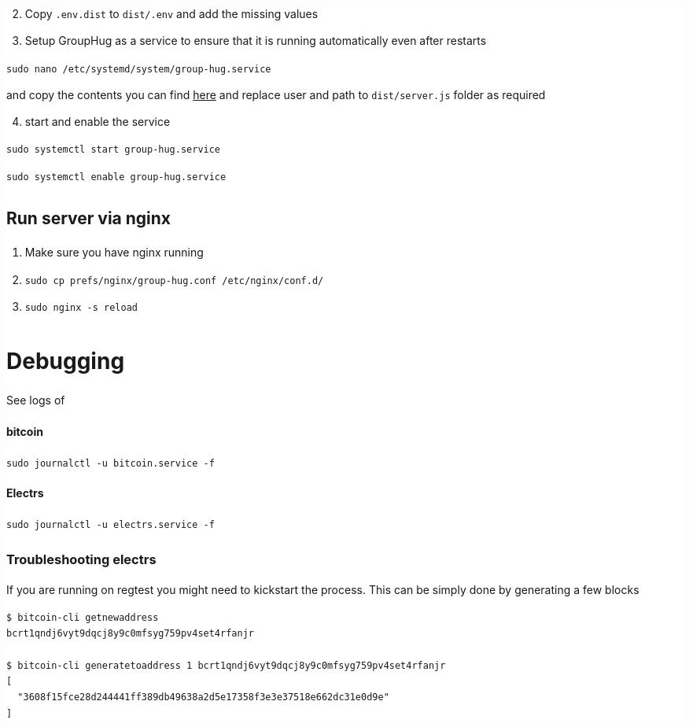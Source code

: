 2. Copy `.env.dist` to `dist/.env` and add the missing values

3. Setup GroupHug as a service to ensure that it is running automatically even after restarts

`sudo nano /etc/systemd/system/group-hug.service`

and copy the contents you can find [here](prefs/group-hug.service) and replace user and path to `dist/server.js` folder as required

4. start and enable the service

`sudo systemctl start group-hug.service`

`sudo systemctl enable group-hug.service`

## Run server via nginx

1. Make sure you have nginx running

2. `sudo cp prefs/nginx/group-hug.conf /etc/nginx/conf.d/`

3. `sudo nginx -s reload`

# Debugging

See logs of

#### bitcoin

`sudo journalctl -u bitcoin.service -f`

#### Electrs

`sudo journalctl -u electrs.service -f`

### Troubleshooting electrs

If you are running on regtest you might need to kickstart the process. This can be simply done by generating a few blocks

```
$ bitcoin-cli getnewaddress
bcrt1qndj6vyt9dqcj8y9c0mfsyg759pv4set4rfanjr

$ bitcoin-cli generatetoaddress 1 bcrt1qndj6vyt9dqcj8y9c0mfsyg759pv4set4rfanjr
[
  "3608f15fce28d244441ff389db49638a2d5e17358f3e3e37518e662dc31e0d9e"
]
```
